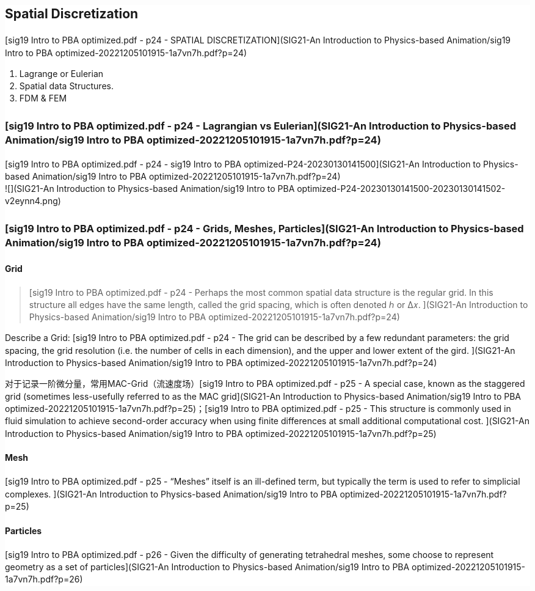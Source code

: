 ## Spatial Discretization

[sig19 Intro to PBA optimized.pdf - p24 - SPATIAL DISCRETIZATION](SIG21-An Introduction to Physics-based Animation/sig19 Intro to PBA optimized-20221205101915-1a7vn7h.pdf?p=24)

1. Lagrange or Eulerian
2. Spatial data Structures.
3. FDM & FEM

### [sig19 Intro to PBA optimized.pdf - p24 - Lagrangian vs Eulerian](SIG21-An Introduction to Physics-based Animation/sig19 Intro to PBA optimized-20221205101915-1a7vn7h.pdf?p=24)

[sig19 Intro to PBA optimized.pdf - p24 - sig19 Intro to PBA optimized-P24-20230130141500](SIG21-An Introduction to Physics-based Animation/sig19 Intro to PBA optimized-20221205101915-1a7vn7h.pdf?p=24)  
​![](SIG21-An Introduction to Physics-based Animation/sig19 Intro to PBA optimized-P24-20230130141500-20230130141502-v2eynn4.png)​

### [sig19 Intro to PBA optimized.pdf - p24 - Grids, Meshes, Particles](SIG21-An Introduction to Physics-based Animation/sig19 Intro to PBA optimized-20221205101915-1a7vn7h.pdf?p=24)

#### Grid

> [sig19 Intro to PBA optimized.pdf - p24 - Perhaps the most common spatial data structure is the regular grid. In this structure all edges have the same length, called the grid spacing, which is often denoted ℎ or Δ𝑥. ](SIG21-An Introduction to Physics-based Animation/sig19 Intro to PBA optimized-20221205101915-1a7vn7h.pdf?p=24)

Describe a Grid: [sig19 Intro to PBA optimized.pdf - p24 - The grid can be described by a few redundant parameters: the grid spacing, the grid resolution (i.e. the number of cells in each dimension), and the upper and lower extent of the gird. ](SIG21-An Introduction to Physics-based Animation/sig19 Intro to PBA optimized-20221205101915-1a7vn7h.pdf?p=24)

对于记录一阶微分量，常用MAC-Grid（流速度场）[sig19 Intro to PBA optimized.pdf - p25 - A special case, known as the staggered grid (sometimes less-usefully referred to as the MAC grid](SIG21-An Introduction to Physics-based Animation/sig19 Intro to PBA optimized-20221205101915-1a7vn7h.pdf?p=25)；[sig19 Intro to PBA optimized.pdf - p25 -  This structure is commonly used in fluid simulation to achieve second-order accuracy when using finite differences at small additional computational cost. ](SIG21-An Introduction to Physics-based Animation/sig19 Intro to PBA optimized-20221205101915-1a7vn7h.pdf?p=25)

#### Mesh

[sig19 Intro to PBA optimized.pdf - p25 - “Meshes” itself is an ill-defined term, but typically the term is used to refer to simplicial complexes. ](SIG21-An Introduction to Physics-based Animation/sig19 Intro to PBA optimized-20221205101915-1a7vn7h.pdf?p=25)

#### Particles

[sig19 Intro to PBA optimized.pdf - p26 - Given the difficulty of generating tetrahedral meshes, some choose to represent geometry as a set of particles](SIG21-An Introduction to Physics-based Animation/sig19 Intro to PBA optimized-20221205101915-1a7vn7h.pdf?p=26)

